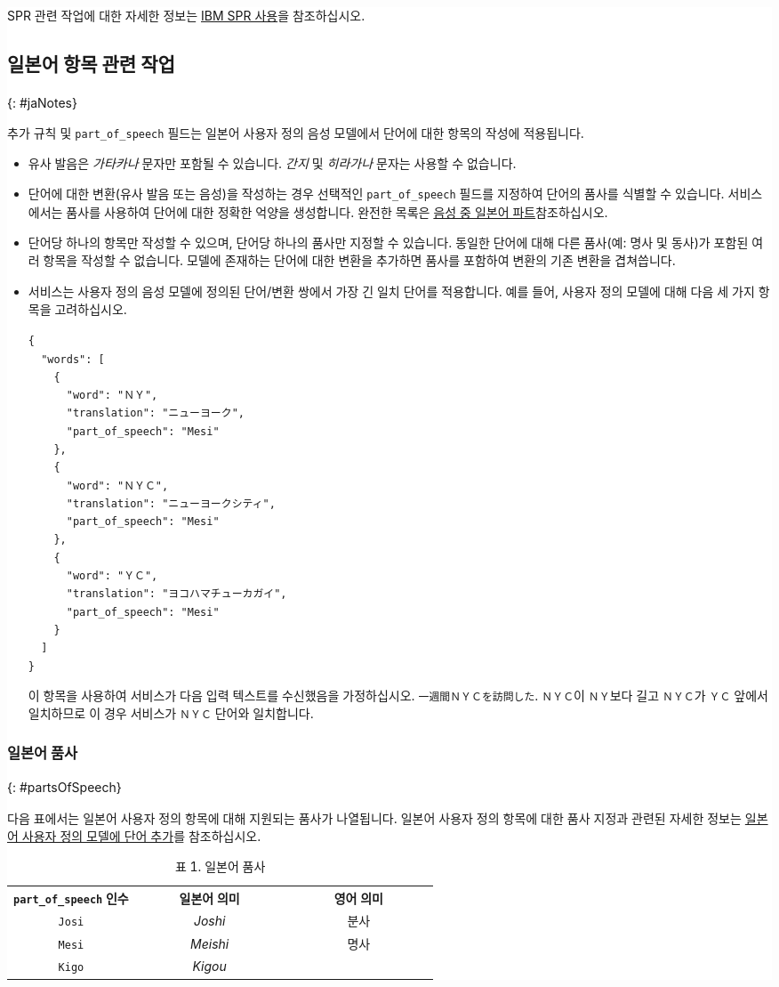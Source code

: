 SPR 관련 작업에 대한 자세한 정보는 [IBM SPR 사용](/docs/services/text-to-speech/SPRs.html)을 참조하십시오.

## 일본어 항목 관련 작업
{: #jaNotes}

추가 규칙 및 `part_of_speech` 필드는 일본어 사용자 정의 음성 모델에서 단어에 대한 항목의 작성에 적용됩니다. 

-   유사 발음은 *가타카나* 문자만 포함될 수 있습니다. *간지* 및 *히라가나* 문자는 사용할 수 없습니다. 
-   단어에 대한 변환(유사 발음 또는 음성)을 작성하는 경우 선택적인 `part_of_speech` 필드를 지정하여 단어의 품사를 식별할 수 있습니다. 서비스에서는 품사를 사용하여 단어에 대한 정확한 억양을 생성합니다. 완전한 목록은 [음성 중 일본어 파트](#partsOfSpeech)참조하십시오.
-   단어당 하나의 항목만 작성할 수 있으며, 단어당 하나의 품사만 지정할 수 있습니다. 동일한 단어에 대해 다른 품사(예: 명사 및 동사)가 포함된 여러 항목을 작성할 수 없습니다. 모델에 존재하는 단어에 대한 변환을 추가하면 품사를 포함하여 변환의 기존 변환을 겹쳐씁니다.
-   서비스는 사용자 정의 음성 모델에 정의된 단어/변환 쌍에서 가장 긴 일치 단어를 적용합니다. 예를 들어, 사용자 정의 모델에 대해 다음 세 가지 항목을 고려하십시오. 

    <pre><code>{
      "words": [
        {
          "word": "&#65326;&#65337;",
          "translation": "&#12491;&#12517;&#12540;&#12520;&#12540;&#12463;",
          "part_of_speech": "Mesi"
        },
        {
          "word": "&#65326;&#65337;&#65315;",
          "translation": "&#12491;&#12517;&#12540;&#12520;&#12540;&#12463;&#12471;&#12486;&#12451;",
          "part_of_speech": "Mesi"
        },
        {
          "word": "&#65337;&#65315;",
          "translation": "&#12520;&#12467;&#12495;&#12510;&#12481;&#12517;&#12540;&#12459;&#12460;&#12452;",
          "part_of_speech": "Mesi"
        }
      ]
    }</code></pre>

    이 항목을 사용하여 서비스가 다음 입력 텍스트를 수신했음을 가정하십시오. <code>&#19968;&#36913;&#38291;&#65326;&#65337;&#65315;&#12434;&#35370;&#21839;&#12375;&#12383;</code>. <code>&#65326;&#65337;&#65315;</code>이 <code>&#65326;&#65337;</code>보다 길고 <code>&#65326;&#65337;&#65315;</code>가 <code>&#65337;&#65315;</code> 앞에서 일치하므로 이 경우 서비스가 <code>&#65326;&#65337;&#65315;</code> 단어와 일치합니다. 

### 일본어 품사
{: #partsOfSpeech}

다음 표에서는 일본어 사용자 정의 항목에 대해 지원되는 품사가 나열됩니다. 일본어 사용자 정의 항목에 대한 품사 지정과 관련된 자세한 정보는 [일본어 사용자 정의 모델에 단어 추가](/docs/services/text-to-speech/custom-entries.html#cuJapaneseAdd)를 참조하십시오.

<table style="width:75%">
  <caption>표 1. 일본어 품사</caption>
  <tr>
    <th style="text-align:center"><code>part_of_speech</code> 인수</th>
    <th style="text-align:center; width:35%">일본어 의미</th>
    <th style="text-align:center; width:35%">영어 의미</th>
  </tr>
  <tr>
    <td style="text-align:center"><code>Josi</code></td>
    <td style="text-align:center"><em>Joshi</em></td>
    <td style="text-align:center">분사</td>
  </tr>
  <tr>
    <td style="text-align:center"><code>Mesi</code></td>
    <td style="text-align:center"><em>Meishi</em></td>
    <td style="text-align:center">명사</td>
  </tr>
  <tr>
    <td style="text-align:center"><code>Kigo</code></td>
    <td style="text-align:center"><em>Kigou</em></td>